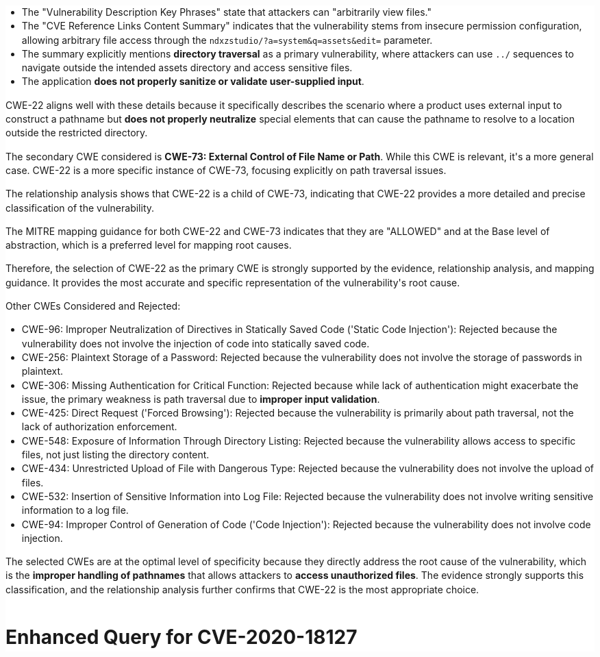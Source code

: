 *   The "Vulnerability Description Key Phrases" state that attackers can "arbitrarily view files."
*   The "CVE Reference Links Content Summary" indicates that the vulnerability stems from insecure permission configuration, allowing arbitrary file access through the `ndxzstudio/?a=system&q=assets&edit=` parameter.
*   The summary explicitly mentions **directory traversal** as a primary vulnerability, where attackers can use `../` sequences to navigate outside the intended assets directory and access sensitive files.
*   The application **does not properly sanitize or validate user-supplied input**.

CWE-22 aligns well with these details because it specifically describes the scenario where a product uses external input to construct a pathname but **does not properly neutralize** special elements that can cause the pathname to resolve to a location outside the restricted directory.

The secondary CWE considered is **CWE-73: External Control of File Name or Path**. While this CWE is relevant, it's a more general case. CWE-22 is a more specific instance of CWE-73, focusing explicitly on path traversal issues.

The relationship analysis shows that CWE-22 is a child of CWE-73, indicating that CWE-22 provides a more detailed and precise classification of the vulnerability.

The MITRE mapping guidance for both CWE-22 and CWE-73 indicates that they are "ALLOWED" and at the Base level of abstraction, which is a preferred level for mapping root causes.

Therefore, the selection of CWE-22 as the primary CWE is strongly supported by the evidence, relationship analysis, and mapping guidance. It provides the most accurate and specific representation of the vulnerability's root cause.

Other CWEs Considered and Rejected:

*   CWE-96: Improper Neutralization of Directives in Statically Saved Code ('Static Code Injection'): Rejected because the vulnerability does not involve the injection of code into statically saved code.
*   CWE-256: Plaintext Storage of a Password: Rejected because the vulnerability does not involve the storage of passwords in plaintext.
*   CWE-306: Missing Authentication for Critical Function: Rejected because while lack of authentication might exacerbate the issue, the primary weakness is path traversal due to **improper input validation**.
*   CWE-425: Direct Request ('Forced Browsing'): Rejected because the vulnerability is primarily about path traversal, not the lack of authorization enforcement.
*   CWE-548: Exposure of Information Through Directory Listing: Rejected because the vulnerability allows access to specific files, not just listing the directory content.
*   CWE-434: Unrestricted Upload of File with Dangerous Type: Rejected because the vulnerability does not involve the upload of files.
*   CWE-532: Insertion of Sensitive Information into Log File: Rejected because the vulnerability does not involve writing sensitive information to a log file.
*   CWE-94: Improper Control of Generation of Code ('Code Injection'): Rejected because the vulnerability does not involve code injection.

The selected CWEs are at the optimal level of specificity because they directly address the root cause of the vulnerability, which is the **improper handling of pathnames** that allows attackers to **access unauthorized files**. The evidence strongly supports this classification, and the relationship analysis further confirms that CWE-22 is the most appropriate choice.

# Enhanced Query for CVE-2020-18127
